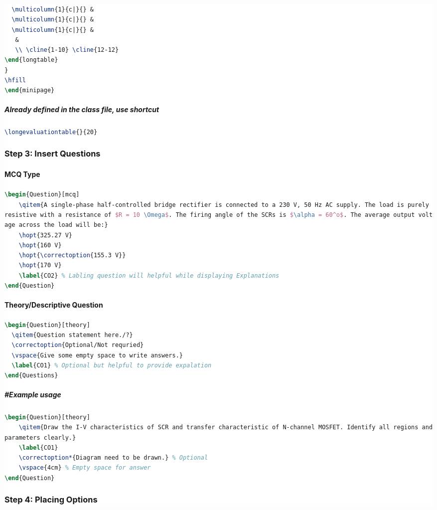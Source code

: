 ```Latex
  \multicolumn{1}{c|}{} &
  \multicolumn{1}{c|}{} &
  \multicolumn{1}{c|}{} &
   &
   \\ \cline{1-10} \cline{12-12} 
\end{longtable}
}
\hfill
\end{minipage}
```
##### Already defined in the class file, use shortcut
```latex
\longevaluationtable{}{20}
```
### Step 3: Insert Questions
#### MCQ Type
```Latex
\begin{Question}[mcq]
    \qitem{A single-phase half-controlled bridge rectifier is connected to a 230 V, 50 Hz AC supply. The load is purely resistive with a resistance of $R = 10 \Omega$. The firing angle of the SCRs is $\alpha = 60^o$. The average output voltage across the load will be:}
    \hopt{325.27 V}
    \hopt{160 V}
    \hopt{\correctoption{155.3 V}}
    \hopt{170 V}
    \label{CO2} % Labling question will helpful while displaying Explanations
\end{Question}
```
#### Theory/Descriptive Question
```Latex
\begin{Question}[theory]
  \qitem{Question statement here./?}
  \correctoption{Optional/Not requried}
  \vspace{Give some empty space to write answers.}
  \label{CO1} % Optional but helpful to provide expalation
\end{Questions}
```
##### #Example usage
```Latex
\begin{Question}[theory]
    \qitem{Draw the I-V characteristics of SCR and transfer characteristic of N-channel MOSFET. Identify all regions and parameters clearly.}
    \label{CO1}
    \correctoption*{Diagram need to be drawn.} % Optional
    \vspace{4cm} % Empty space for answer
\end{Question}
```

### Step 4: Placing Options
